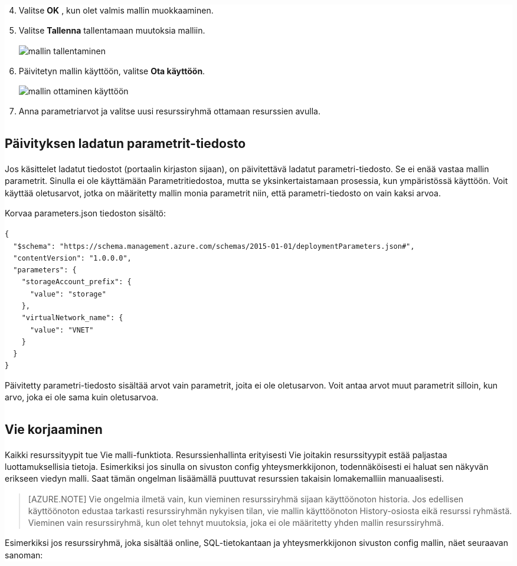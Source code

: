 4. Valitse **OK** , kun olet valmis mallin muokkaaminen.

5. Valitse **Tallenna** tallentamaan muutoksia malliin.

     ![mallin tallentaminen](./media/resource-manager-export-template/save-template.png)

6. Päivitetyn mallin käyttöön, valitse **Ota käyttöön**.

     ![mallin ottaminen käyttöön](./media/resource-manager-export-template/deploy-template.png)

7. Anna parametriarvot ja valitse uusi resurssiryhmä ottamaan resurssien avulla.

## <a name="update-the-downloaded-parameters-file"></a>Päivityksen ladatun parametrit-tiedosto

Jos käsittelet ladatut tiedostot (portaalin kirjaston sijaan), on päivitettävä ladatut parametri-tiedosto. Se ei enää vastaa mallin parametrit. Sinulla ei ole käyttämään Parametritiedostoa, mutta se yksinkertaistamaan prosessia, kun ympäristössä käyttöön. Voit käyttää oletusarvot, jotka on määritetty mallin monia parametrit niin, että parametri-tiedosto on vain kaksi arvoa.

Korvaa parameters.json tiedoston sisältö:

```
{
  "$schema": "https://schema.management.azure.com/schemas/2015-01-01/deploymentParameters.json#",
  "contentVersion": "1.0.0.0",
  "parameters": {
    "storageAccount_prefix": {
      "value": "storage"
    },
    "virtualNetwork_name": {
      "value": "VNET"
    }
  }
}
```

Päivitetty parametri-tiedosto sisältää arvot vain parametrit, joita ei ole oletusarvon. Voit antaa arvot muut parametrit silloin, kun arvo, joka ei ole sama kuin oletusarvoa.

## <a name="fix-export-issues"></a>Vie korjaaminen

Kaikki resurssityypit tue Vie malli-funktiota. Resurssienhallinta erityisesti Vie joitakin resurssityypit estää paljastaa luottamuksellisia tietoja. Esimerkiksi jos sinulla on sivuston config yhteysmerkkijonon, todennäköisesti ei haluat sen näkyvän erikseen viedyn malli. Saat tämän ongelman lisäämällä puuttuvat resurssien takaisin lomakemalliin manuaalisesti.

> [AZURE.NOTE] Vie ongelmia ilmetä vain, kun vieminen resurssiryhmä sijaan käyttöönoton historia. Jos edellisen käyttöönoton edustaa tarkasti resurssiryhmän nykyisen tilan, vie mallin käyttöönoton History-osiosta eikä resurssi ryhmästä. Vieminen vain resurssiryhmä, kun olet tehnyt muutoksia, joka ei ole määritetty yhden mallin resurssiryhmä.

Esimerkiksi jos resurssiryhmä, joka sisältää online, SQL-tietokantaan ja yhteysmerkkijonon sivuston config mallin, näet seuraavan sanoman:
